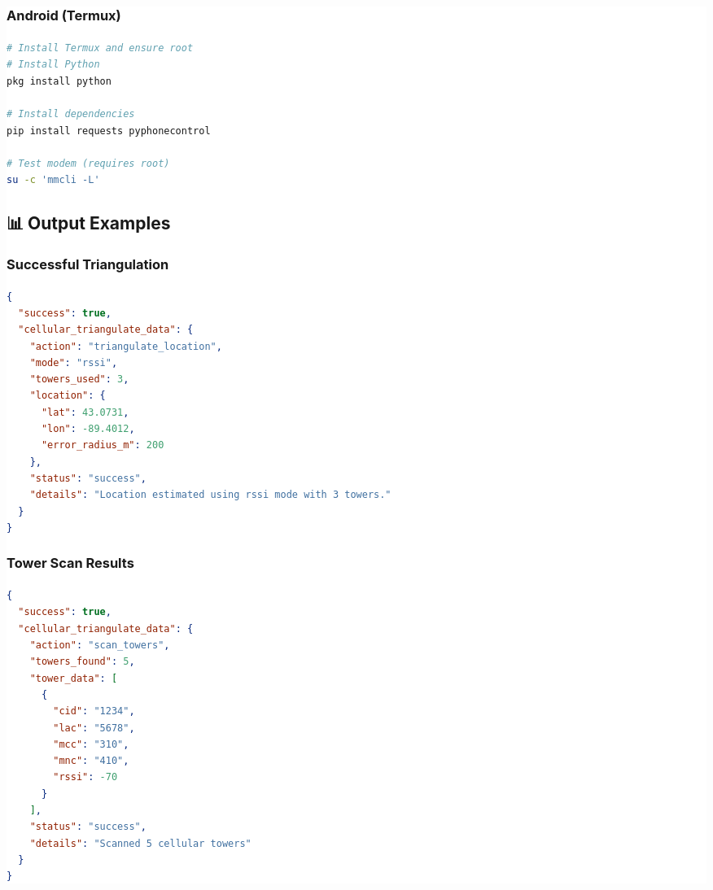 ### Android (Termux)
```bash
# Install Termux and ensure root
# Install Python
pkg install python

# Install dependencies
pip install requests pyphonecontrol

# Test modem (requires root)
su -c 'mmcli -L'
```

## 📊 Output Examples

### Successful Triangulation
```json
{
  "success": true,
  "cellular_triangulate_data": {
    "action": "triangulate_location",
    "mode": "rssi",
    "towers_used": 3,
    "location": {
      "lat": 43.0731,
      "lon": -89.4012,
      "error_radius_m": 200
    },
    "status": "success",
    "details": "Location estimated using rssi mode with 3 towers."
  }
}
```

### Tower Scan Results
```json
{
  "success": true,
  "cellular_triangulate_data": {
    "action": "scan_towers",
    "towers_found": 5,
    "tower_data": [
      {
        "cid": "1234",
        "lac": "5678",
        "mcc": "310",
        "mnc": "410",
        "rssi": -70
      }
    ],
    "status": "success",
    "details": "Scanned 5 cellular towers"
  }
}
```
